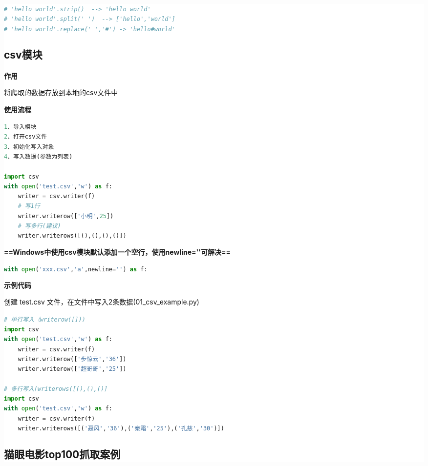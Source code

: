 ```python
# 'hello world'.strip()  --> 'hello world'
# 'hello world'.split(' ')  --> ['hello','world']
# 'hello world'.replace(' ','#') -> 'hello#world'
```

## **csv模块**

**作用**

将爬取的数据存放到本地的csv文件中

**使用流程**

```python
1、导入模块
2、打开csv文件
3、初始化写入对象
4、写入数据(参数为列表)

import csv
with open('test.csv','w') as f:
    writer = csv.writer(f)
    # 写1行
    writer.writerow(['小明',25])
    # 写多行(建议)
    writer.writerows([(),(),(),()])
```

**==Windows中使用csv模块默认添加一个空行，使用newline=''可解决==**

```python
with open('xxx.csv','a',newline='') as f:
```

**示例代码**

创建 test.csv 文件，在文件中写入2条数据(01_csv_example.py)

```python
# 单行写入（writerow([]))
import csv
with open('test.csv','w') as f:
	writer = csv.writer(f)
	writer.writerow(['步惊云','36'])
	writer.writerow(['超哥哥','25'])

# 多行写入(writerows([(),(),()]
import csv
with open('test.csv','w') as f:
	writer = csv.writer(f)
	writer.writerows([('聂风','36'),('秦霜','25'),('孔慈','30')])
```

## **猫眼电影top100抓取案例**
